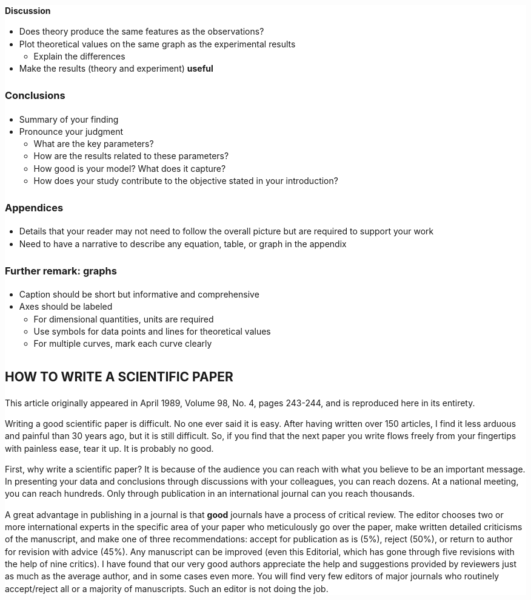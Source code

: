 **Discussion**

- Does theory produce the same features as the observations?
- Plot theoretical values on the same graph as the experimental results
  - Explain the differences
- Make the results (theory and experiment) **useful**

### Conclusions

- Summary of your finding
- Pronounce your judgment
  - What are the key parameters?
  - How are the results related to these parameters?
  - How good is your model? What does it capture?
  - How does your study contribute to the objective stated in your introduction?

### Appendices

- Details that your reader may not need to follow the overall picture but are required to support your work
- Need to have a narrative to describe any equation, table, or graph in the appendix

### Further remark: graphs

- Caption should be short but informative and comprehensive
- Axes should be labeled
  - For dimensional quantities, units are required
  - Use symbols for data points and lines for theoretical values
  - For multiple curves, mark each curve clearly



## HOW TO WRITE A SCIENTIFIC PAPER

This article originally appeared in April 1989, Volume 98, No. 4, pages 243-244, and is reproduced here in its entirety.

Writing a good scientific paper is difficult. No one ever said it is easy. After having written over 150 articles, I find it less arduous and painful than 30 years ago, but it is still difficult. So, if you find that the next paper you write flows freely from your fingertips with painless ease, tear it up. It is probably no good.

First, why write a scientific paper? It is because of the audience you can reach with what you believe to be an important message. In presenting your data and conclusions through discussions with your colleagues, you can reach dozens. At a national meeting, you can reach hundreds. Only through publication in an international journal can you reach thousands.

A great advantage in publishing in a journal is that **good** journals have a process of critical review. The editor chooses two or more international experts in the specific area of your paper who meticulously go over the paper, make written detailed criticisms of the manuscript, and make one of three recommendations: accept for publication as is (5%), reject (50%), or return to author for revision with advice (45%). Any manuscript can be improved (even this Editorial, which has gone through five revisions with the help of nine critics). I have found that our very good authors appreciate the help and suggestions provided by reviewers just as much as the average author, and in some cases even more. You will find very few editors of major journals who routinely accept/reject all or a majority of manuscripts. Such an editor is not doing the job.
